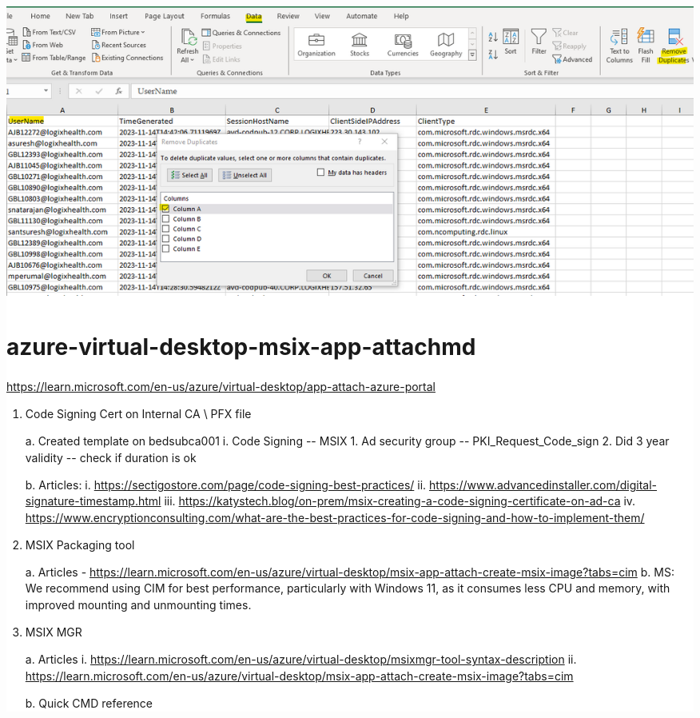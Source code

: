 ![](avd-image3.png)

# azure-virtual-desktop-msix-app-attachmd

https://learn.microsoft.com/en-us/azure/virtual-desktop/app-attach-azure-portal

1.  Code Signing Cert on Internal CA \\ PFX file

    a. Created template on bedsubca001
    i. Code Signing -- MSIX 1. Ad security group -- PKI_Request_Code_sign 2. Did 3 year validity -- check if duration is ok

    b. Articles:
    i. https://sectigostore.com/page/code-signing-best-practices/
    ii. https://www.advancedinstaller.com/digital-signature-timestamp.html
    iii. https://katystech.blog/on-prem/msix-creating-a-code-signing-certificate-on-ad-ca
    iv. https://www.encryptionconsulting.com/what-are-the-best-practices-for-code-signing-and-how-to-implement-them/

2.  MSIX Packaging tool

    a. Articles - https://learn.microsoft.com/en-us/azure/virtual-desktop/msix-app-attach-create-msix-image?tabs=cim
    b. MS: We recommend using CIM for best performance, particularly
    with Windows 11, as it consumes less CPU and memory, with
    improved mounting and unmounting times.

3.  MSIX MGR

    a. Articles
    i. https://learn.microsoft.com/en-us/azure/virtual-desktop/msixmgr-tool-syntax-description
    ii. https://learn.microsoft.com/en-us/azure/virtual-desktop/msix-app-attach-create-msix-image?tabs=cim

    b. Quick CMD reference
